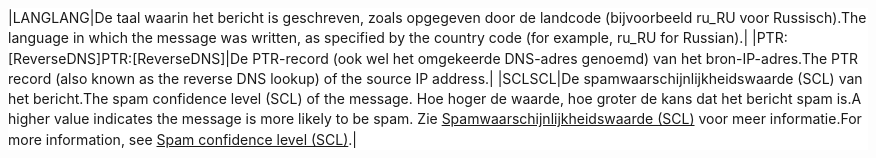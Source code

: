 |<span data-ttu-id="efb74-150">LANG</span><span class="sxs-lookup"><span data-stu-id="efb74-150">LANG</span></span>|<span data-ttu-id="efb74-151">De taal waarin het bericht is geschreven, zoals opgegeven door de landcode (bijvoorbeeld ru_RU voor Russisch).</span><span class="sxs-lookup"><span data-stu-id="efb74-151">The language in which the message was written, as specified by the country code (for example, ru_RU for Russian).</span></span>|
|<span data-ttu-id="efb74-152">PTR:\[ReverseDNS\]</span><span class="sxs-lookup"><span data-stu-id="efb74-152">PTR:\[ReverseDNS\]</span></span>|<span data-ttu-id="efb74-153">De PTR-record (ook wel het omgekeerde DNS-adres genoemd) van het bron-IP-adres.</span><span class="sxs-lookup"><span data-stu-id="efb74-153">The PTR record (also known as the reverse DNS lookup) of the source IP address.</span></span>|
|<span data-ttu-id="efb74-154">SCL</span><span class="sxs-lookup"><span data-stu-id="efb74-154">SCL</span></span>|<span data-ttu-id="efb74-155">De spamwaarschijnlijkheidswaarde (SCL) van het bericht.</span><span class="sxs-lookup"><span data-stu-id="efb74-155">The spam confidence level (SCL) of the message.</span></span> <span data-ttu-id="efb74-156">Hoe hoger de waarde, hoe groter de kans dat het bericht spam is.</span><span class="sxs-lookup"><span data-stu-id="efb74-156">A higher value indicates the message is more likely to be spam.</span></span> <span data-ttu-id="efb74-157">Zie [Spamwaarschijnlijkheidswaarde (SCL)](spam-confidence-levels.md) voor meer informatie.</span><span class="sxs-lookup"><span data-stu-id="efb74-157">For more information, see [Spam confidence level (SCL)](spam-confidence-levels.md).</span></span>|
